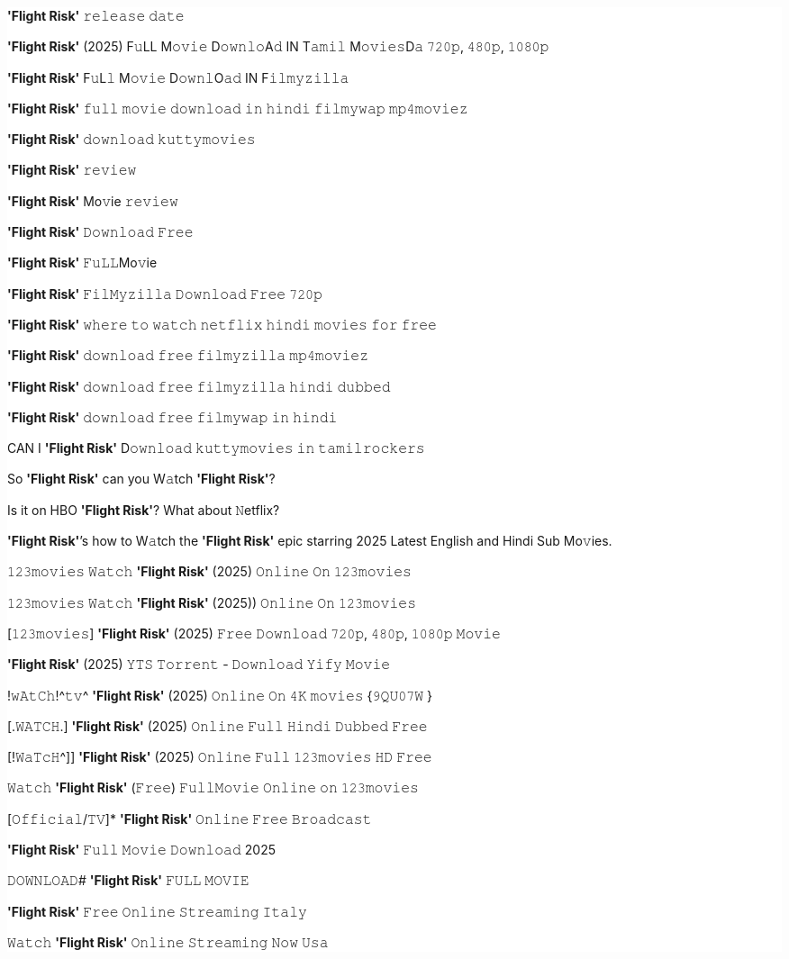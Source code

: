 </div>

**'Flight Risk'** 𝚛𝚎𝚕𝚎𝚊𝚜𝚎 𝚍𝚊𝚝𝚎

**'Flight Risk'** (2025) F𝚞LL M𝚘𝚟𝚒𝚎 D𝚘𝚠𝚗𝚕𝚘A𝚍 IN T𝚊𝚖𝚒𝚕 M𝚘𝚟𝚒𝚎𝚜D𝚊 𝟽𝟸𝟶𝚙, 𝟺𝟾𝟶𝚙, 𝟷𝟶𝟾𝟶𝚙

**'Flight Risk'** F𝚞L𝚕 M𝚘𝚟𝚒𝚎 D𝚘𝚠𝚗𝚕O𝚊𝚍 IN F𝚒𝚕𝚖𝚢𝚣𝚒𝚕𝚕𝚊

**'Flight Risk'** 𝚏𝚞𝚕𝚕 𝚖𝚘𝚟𝚒𝚎 𝚍𝚘𝚠𝚗𝚕𝚘𝚊𝚍 𝚒𝚗 𝚑𝚒𝚗𝚍𝚒 𝚏𝚒𝚕𝚖𝚢𝚠𝚊𝚙 𝚖𝚙𝟺𝚖𝚘𝚟𝚒𝚎𝚣

**'Flight Risk'** 𝚍𝚘𝚠𝚗𝚕𝚘𝚊𝚍 𝚔𝚞𝚝𝚝𝚢𝚖𝚘𝚟𝚒𝚎𝚜

**'Flight Risk'** 𝚛𝚎𝚟𝚒𝚎𝚠

**'Flight Risk'** Mo𝚟ie 𝚛𝚎𝚟𝚒𝚎𝚠

**'Flight Risk'** 𝙳𝚘𝚠𝚗𝚕𝚘𝚊𝚍 𝙵𝚛𝚎𝚎

**'Flight Risk'** 𝙵𝚞𝙻𝙻Mo𝚟ie

**'Flight Risk'** 𝙵𝚒𝚕𝙼𝚢𝚣𝚒𝚕𝚕𝚊 𝙳𝚘𝚠𝚗𝚕𝚘𝚊𝚍 𝙵𝚛𝚎𝚎 𝟽𝟸𝟶𝚙

**'Flight Risk'** 𝚠𝚑𝚎𝚛𝚎 𝚝𝚘 𝚠𝚊𝚝𝚌𝚑 𝚗𝚎𝚝𝚏𝚕𝚒𝚡 𝚑𝚒𝚗𝚍𝚒 𝚖𝚘𝚟𝚒𝚎𝚜 𝚏𝚘𝚛 𝚏𝚛𝚎𝚎

**'Flight Risk'** 𝚍𝚘𝚠𝚗𝚕𝚘𝚊𝚍 𝚏𝚛𝚎𝚎 𝚏𝚒𝚕𝚖𝚢𝚣𝚒𝚕𝚕𝚊 𝚖𝚙𝟺𝚖𝚘𝚟𝚒𝚎𝚣

**'Flight Risk'** 𝚍𝚘𝚠𝚗𝚕𝚘𝚊𝚍 𝚏𝚛𝚎𝚎 𝚏𝚒𝚕𝚖𝚢𝚣𝚒𝚕𝚕𝚊 𝚑𝚒𝚗𝚍𝚒 𝚍𝚞𝚋𝚋𝚎𝚍

**'Flight Risk'** 𝚍𝚘𝚠𝚗𝚕𝚘𝚊𝚍 𝚏𝚛𝚎𝚎 𝚏𝚒𝚕𝚖𝚢𝚠𝚊𝚙 𝚒𝚗 𝚑𝚒𝚗𝚍𝚒

CAN I **'Flight Risk'** D𝚘𝚠𝚗𝚕𝚘𝚊𝚍 𝚔𝚞𝚝𝚝𝚢𝚖𝚘𝚟𝚒𝚎𝚜 𝚒𝚗 𝚝𝚊𝚖𝚒𝚕𝚛𝚘𝚌𝚔𝚎𝚛𝚜

So **'Flight Risk'** can you W𝚊tch **'Flight Risk'**?

Is it on HBO **'Flight Risk'**? What about 𝙽etflix?

**'Flight Risk'**’s how to W𝚊tch the **'Flight Risk'** epic starring 2025 Latest English and Hindi Sub Mo𝚟ies.

𝟷𝟸𝟹𝚖𝚘𝚟𝚒𝚎𝚜 𝚆𝚊𝚝𝚌𝚑 **'Flight Risk'** (2025) 𝙾𝚗𝚕𝚒𝚗𝚎 𝙾𝚗 𝟷𝟸𝟹𝚖𝚘𝚟𝚒𝚎𝚜

𝟷𝟸𝟹𝚖𝚘𝚟𝚒𝚎𝚜 𝚆𝚊𝚝𝚌𝚑 **'Flight Risk'** (2025)) 𝙾𝚗𝚕𝚒𝚗𝚎 𝙾𝚗 𝟷𝟸𝟹𝚖𝚘𝚟𝚒𝚎𝚜

[𝟷𝟸𝟹𝚖𝚘𝚟𝚒𝚎𝚜] **'Flight Risk'** (2025) 𝙵𝚛𝚎𝚎 𝙳𝚘𝚠𝚗𝚕𝚘𝚊𝚍 𝟽𝟸𝟶𝚙, 𝟺𝟾𝟶𝚙, 𝟷𝟶𝟾𝟶𝚙 𝙼𝚘𝚟𝚒𝚎

**'Flight Risk'** (2025) 𝚈𝚃𝚂 𝚃𝚘𝚛𝚛𝚎𝚗𝚝 - 𝙳𝚘𝚠𝚗𝚕𝚘𝚊𝚍 𝚈𝚒𝚏𝚢 𝙼𝚘𝚟𝚒𝚎

!𝚠𝙰𝚝𝙲𝚑!^𝚝𝚟^ **'Flight Risk'** (2025) 𝙾𝚗𝚕𝚒𝚗𝚎 𝙾𝚗 𝟺𝙺 𝚖𝚘𝚟𝚒𝚎𝚜 {𝟿𝚀𝚄𝟶𝟽𝚆 }

[.𝚆𝙰𝚃𝙲𝙷.] **'Flight Risk'** (2025) 𝙾𝚗𝚕𝚒𝚗𝚎 𝙵𝚞𝚕𝚕 𝙷𝚒𝚗𝚍𝚒 𝙳𝚞𝚋𝚋𝚎𝚍 𝙵𝚛𝚎𝚎

[!𝚆𝚊𝚃𝚌𝙷^]] **'Flight Risk'** (2025) 𝙾𝚗𝚕𝚒𝚗𝚎 𝙵𝚞𝚕𝚕 𝟷𝟸𝟹𝚖𝚘𝚟𝚒𝚎𝚜 𝙷𝙳 𝙵𝚛𝚎𝚎

𝚆𝚊𝚝𝚌𝚑 **'Flight Risk'** (𝙵𝚛𝚎𝚎) 𝙵𝚞𝚕𝚕𝙼𝚘𝚟𝚒𝚎 𝙾𝚗𝚕𝚒𝚗𝚎 𝚘𝚗 𝟷𝟸𝟹𝚖𝚘𝚟𝚒𝚎𝚜

[𝙾𝚏𝚏𝚒𝚌𝚒𝚊𝚕/𝚃𝚅]* **'Flight Risk'** 𝙾𝚗𝚕𝚒𝚗𝚎 𝙵𝚛𝚎𝚎 𝙱𝚛𝚘𝚊𝚍𝚌𝚊𝚜𝚝

**'Flight Risk'** 𝙵𝚞𝚕𝚕 𝙼𝚘𝚟𝚒𝚎 𝙳𝚘𝚠𝚗𝚕𝚘𝚊𝚍 2025

𝙳𝙾𝚆𝙽𝙻𝙾𝙰𝙳# **'Flight Risk'** 𝙵𝚄𝙻𝙻 𝙼𝙾𝚅𝙸𝙴

**'Flight Risk'** 𝙵𝚛𝚎𝚎 𝙾𝚗𝚕𝚒𝚗𝚎 𝚂𝚝𝚛𝚎𝚊𝚖𝚒𝚗𝚐 𝙸𝚝𝚊𝚕𝚢

𝚆𝚊𝚝𝚌𝚑 **'Flight Risk'** 𝙾𝚗𝚕𝚒𝚗𝚎 𝚂𝚝𝚛𝚎𝚊𝚖𝚒𝚗𝚐 𝙽𝚘𝚠 𝚄𝚜𝚊
